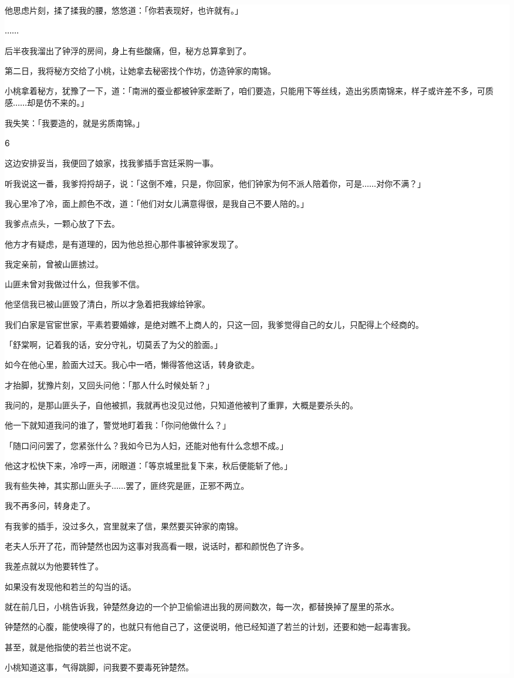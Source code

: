 他思虑片刻，揉了揉我的腰，悠悠道：「你若表现好，也许就有。」

……

后半夜我溜出了钟浮的房间，身上有些酸痛，但，秘方总算拿到了。

第二日，我将秘方交给了小桃，让她拿去秘密找个作坊，仿造钟家的南锦。

小桃拿着秘方，犹豫了一下，道：「南洲的蚕业都被钟家垄断了，咱们要造，只能用下等丝线，造出劣质南锦来，样子或许差不多，可质感……却是仿不来的。」

我失笑：「我要造的，就是劣质南锦。」

6

这边安排妥当，我便回了娘家，找我爹插手宫廷采购一事。

听我说这一番，我爹捋捋胡子，说：「这倒不难，只是，你回家，他们钟家为何不派人陪着你，可是……对你不满？」

我心里冷了冷，面上颜色不改，道：「他们对女儿满意得很，是我自己不要人陪的。」

我爹点点头，一颗心放了下去。

他方才有疑虑，是有道理的，因为他总担心那件事被钟家发现了。

我定亲前，曾被山匪掳过。

山匪未曾对我做过什么，但我爹不信。

他坚信我已被山匪毁了清白，所以才急着把我嫁给钟家。

我们白家是官宦世家，平素若要婚嫁，是绝对瞧不上商人的，只这一回，我爹觉得自己的女儿，只配得上个经商的。

「舒棠啊，记着我的话，安分守礼，切莫丢了为父的脸面。」

如今在他心里，脸面大过天。我心中一哂，懒得答他这话，转身欲走。

才抬脚，犹豫片刻，又回头问他：「那人什么时候处斩？」

我问的，是那山匪头子，自他被抓，我就再也没见过他，只知道他被判了重罪，大概是要杀头的。

他一下就知道我问的谁了，警觉地盯着我：「你问他做什么？」

「随口问问罢了，您紧张什么？我如今已为人妇，还能对他有什么念想不成。」

他这才松快下来，冷哼一声，闭眼道：「等京城里批复下来，秋后便能斩了他。」

我有些失神，其实那山匪头子……罢了，匪终究是匪，正邪不两立。

我不再多问，转身走了。

有我爹的插手，没过多久，宫里就来了信，果然要买钟家的南锦。

老夫人乐开了花，而钟楚然也因为这事对我高看一眼，说话时，都和颜悦色了许多。

我差点就以为他要转性了。

如果没有发现他和若兰的勾当的话。

就在前几日，小桃告诉我，钟楚然身边的一个护卫偷偷进出我的房间数次，每一次，都替换掉了屋里的茶水。

钟楚然的心腹，能使唤得了的，也就只有他自己了，这便说明，他已经知道了若兰的计划，还要和她一起毒害我。

甚至，就是他指使的若兰也说不定。

小桃知道这事，气得跳脚，问我要不要毒死钟楚然。
